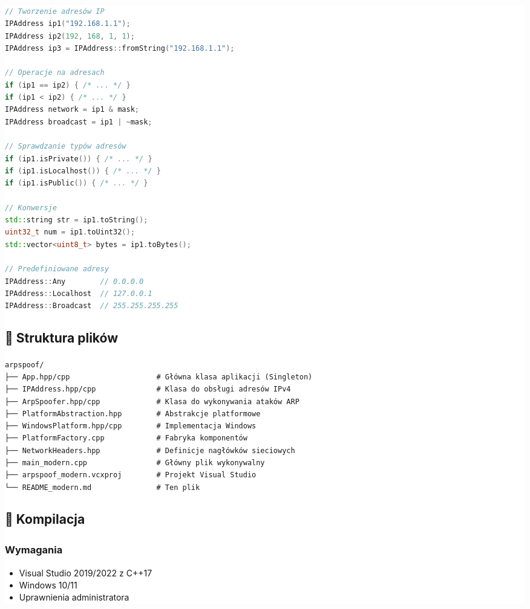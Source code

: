 ```cpp
// Tworzenie adresów IP
IPAddress ip1("192.168.1.1");
IPAddress ip2(192, 168, 1, 1);
IPAddress ip3 = IPAddress::fromString("192.168.1.1");

// Operacje na adresach
if (ip1 == ip2) { /* ... */ }
if (ip1 < ip2) { /* ... */ }
IPAddress network = ip1 & mask;
IPAddress broadcast = ip1 | ~mask;

// Sprawdzanie typów adresów
if (ip1.isPrivate()) { /* ... */ }
if (ip1.isLocalhost()) { /* ... */ }
if (ip1.isPublic()) { /* ... */ }

// Konwersje
std::string str = ip1.toString();
uint32_t num = ip1.toUint32();
std::vector<uint8_t> bytes = ip1.toBytes();

// Predefiniowane adresy
IPAddress::Any        // 0.0.0.0
IPAddress::Localhost  // 127.0.0.1
IPAddress::Broadcast  // 255.255.255.255
```

## 📁 **Struktura plików**

```
arpspoof/
├── App.hpp/cpp                    # Główna klasa aplikacji (Singleton)
├── IPAddress.hpp/cpp              # Klasa do obsługi adresów IPv4
├── ArpSpoofer.hpp/cpp             # Klasa do wykonywania ataków ARP
├── PlatformAbstraction.hpp        # Abstrakcje platformowe
├── WindowsPlatform.hpp/cpp        # Implementacja Windows
├── PlatformFactory.cpp            # Fabryka komponentów
├── NetworkHeaders.hpp             # Definicje nagłówków sieciowych
├── main_modern.cpp                # Główny plik wykonywalny
├── arpspoof_modern.vcxproj        # Projekt Visual Studio
└── README_modern.md               # Ten plik
```

## 🚀 **Kompilacja**

### **Wymagania**
- Visual Studio 2019/2022 z C++17
- Windows 10/11
- Uprawnienia administratora
